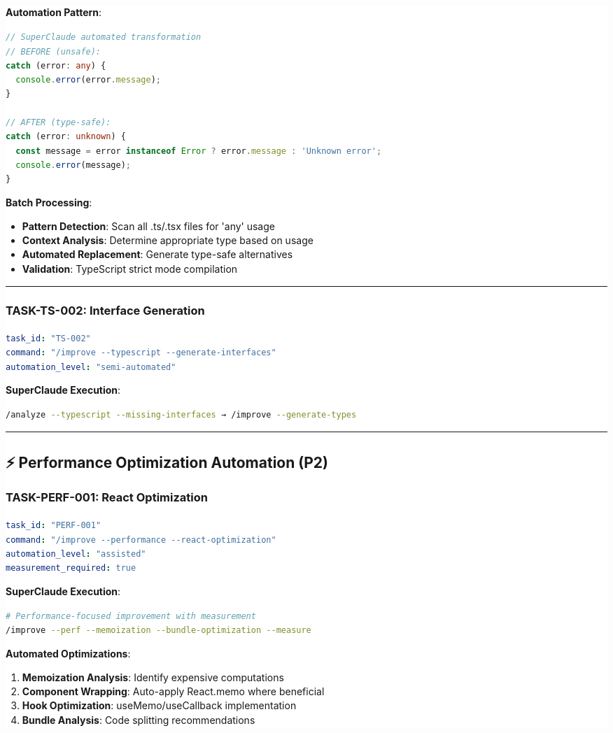 **Automation Pattern**:
```typescript
// SuperClaude automated transformation
// BEFORE (unsafe):
catch (error: any) {
  console.error(error.message);
}

// AFTER (type-safe):
catch (error: unknown) {
  const message = error instanceof Error ? error.message : 'Unknown error';
  console.error(message);
}
```

**Batch Processing**:
- **Pattern Detection**: Scan all .ts/.tsx files for 'any' usage
- **Context Analysis**: Determine appropriate type based on usage
- **Automated Replacement**: Generate type-safe alternatives
- **Validation**: TypeScript strict mode compilation

---

### TASK-TS-002: Interface Generation
```yaml
task_id: "TS-002"
command: "/improve --typescript --generate-interfaces"
automation_level: "semi-automated"
```

**SuperClaude Execution**:
```bash
/analyze --typescript --missing-interfaces → /improve --generate-types
```

---

## ⚡ Performance Optimization Automation (P2)

### TASK-PERF-001: React Optimization
```yaml
task_id: "PERF-001"
command: "/improve --performance --react-optimization"
automation_level: "assisted"
measurement_required: true
```

**SuperClaude Execution**:
```bash
# Performance-focused improvement with measurement
/improve --perf --memoization --bundle-optimization --measure
```

**Automated Optimizations**:
1. **Memoization Analysis**: Identify expensive computations
2. **Component Wrapping**: Auto-apply React.memo where beneficial
3. **Hook Optimization**: useMemo/useCallback implementation
4. **Bundle Analysis**: Code splitting recommendations
